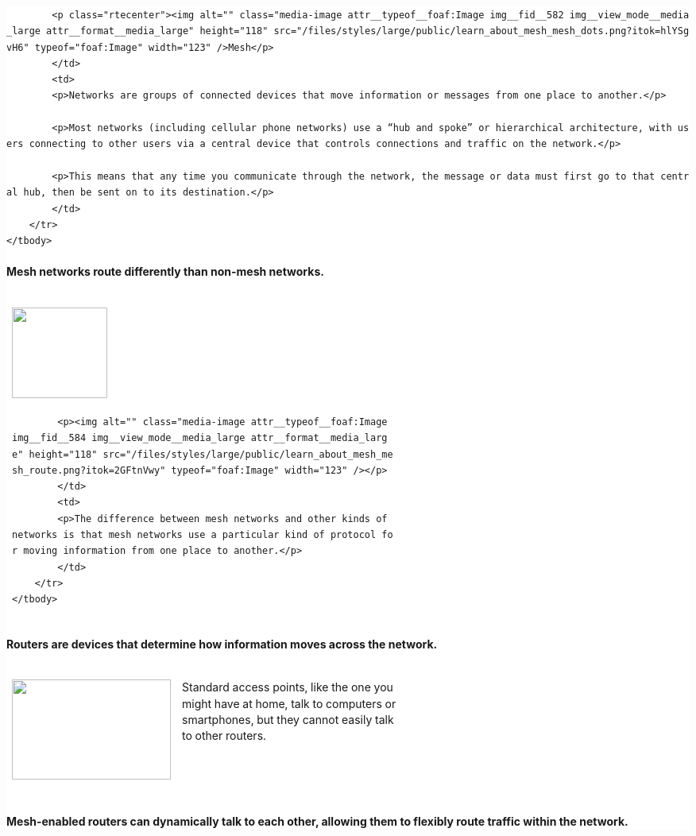 			<p class="rtecenter"><img alt="" class="media-image attr__typeof__foaf:Image img__fid__582 img__view_mode__media_large attr__format__media_large" height="118" src="/files/styles/large/public/learn_about_mesh_mesh_dots.png?itok=hlYSgvH6" typeof="foaf:Image" width="123" />Mesh</p>
			</td>
			<td>
			<p>Networks are groups of connected devices that move information or messages from one place to another.</p>

			<p>Most networks (including cellular phone networks) use a “hub and spoke” or hierarchical architecture, with users connecting to other users via a central device that controls connections and traffic on the network.</p>

			<p>This means that any time you communicate through the network, the message or data must first go to that central hub, then be sent on to its destination.</p>
			</td>
		</tr>
	</tbody>
</table>

<h4>Mesh networks route differently than non-mesh networks.</h4>

<table border="0" cellpadding="0" cellspacing="0" style="width: 500px;">
	<tbody>
		<tr style="border:hidden;">
			<td>
			<p><img alt="" class="media-image attr__typeof__foaf:Image img__fid__583 img__view_mode__media_large attr__format__media_large" height="114" src="/files/styles/large/public/learn_about_mesh_hier_route.png?itok=cqjyQu5M" typeof="foaf:Image" width="120" /></p>

			<p><img alt="" class="media-image attr__typeof__foaf:Image img__fid__584 img__view_mode__media_large attr__format__media_large" height="118" src="/files/styles/large/public/learn_about_mesh_mesh_route.png?itok=2GFtnVwy" typeof="foaf:Image" width="123" /></p>
			</td>
			<td>
			<p>The difference between mesh networks and other kinds of networks is that mesh networks use a particular kind of protocol for moving information from one place to another.</p>
			</td>
		</tr>
	</tbody>
</table>

<h4>Routers are devices that determine how information moves across the network.</h4>

<table border="0" cellpadding="0" cellspacing="0" style="width: 500px;">
	<tbody>
		<tr style="border:hidden;">
			<td>
			<p><img alt="" class="media-image attr__typeof__foaf:Image img__fid__585 img__view_mode__media_large attr__format__media_large" src="/files/styles/large/public/learn_about_mesh_router_laptops.png?itok=OLtgrlQl" style="width: 200px; height: 126px;" typeof="foaf:Image" /></p>
			</td>
			<td>
			<p>Standard access points, like the one you might have at home, talk&nbsp;to computers or smartphones, but they cannot easily talk to other routers.</p>
			</td>
		</tr>
	</tbody>
</table>

<h4>Mesh-enabled routers can dynamically talk to each other, allowing them to flexibly route traffic within the network.</h4>
